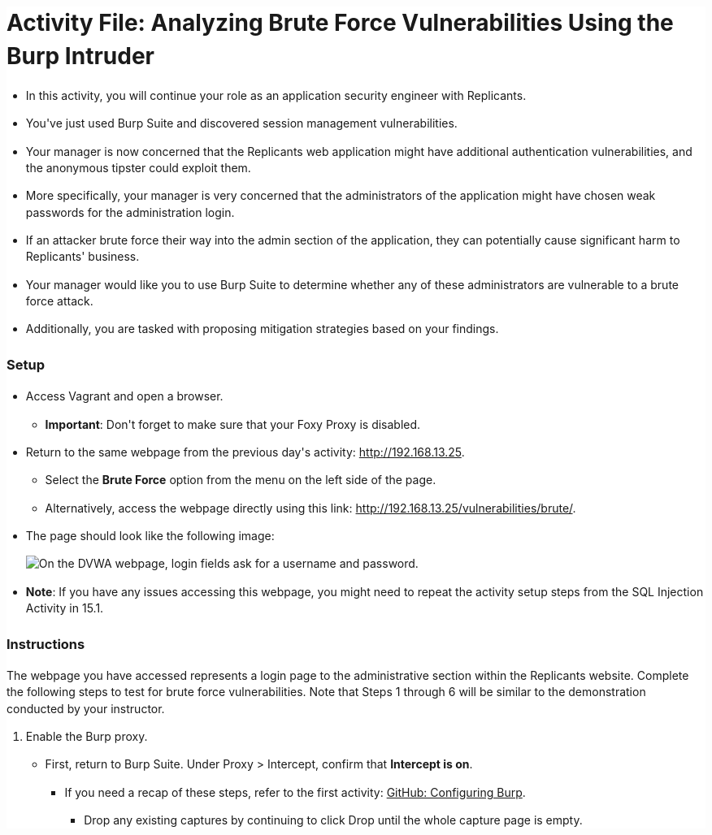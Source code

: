 # Activity File: Analyzing Brute Force Vulnerabilities Using the Burp Intruder 

- In this activity, you will continue your role as an application security engineer with Replicants.

- You've just used Burp Suite and discovered session management vulnerabilities.

- Your manager is now concerned that the Replicants web application might have additional authentication vulnerabilities, and the anonymous tipster could exploit them.

- More specifically, your manager is very concerned that the administrators of the application might have chosen weak passwords for the administration login. 

- If an attacker brute force their way into the admin section of the application, they can potentially cause significant harm to Replicants' business.

- Your manager would like you to use Burp Suite to determine whether any of these administrators are vulnerable to a brute force attack.

- Additionally, you are tasked with proposing mitigation strategies based on your findings.

### Setup

- Access Vagrant and open a browser.

  - **Important**: Don't forget to make sure that your Foxy Proxy is disabled.

- Return to the same webpage from the previous day's activity: <http://192.168.13.25>.

  - Select the **Brute Force** option from the menu on the left side of the page.

  - Alternatively, access the webpage directly using this link: <http://192.168.13.25/vulnerabilities/brute/>.
  
-  The page should look like the following image:

    ![On the DVWA webpage, login fields ask for a username and password.](brute.png)

  - **Note**: If you have any issues accessing this webpage, you might need to repeat the activity setup steps from the SQL Injection Activity in 15.1.

### Instructions 

The webpage you have accessed represents a login page to the administrative section within the Replicants website. Complete the following steps to test for brute force vulnerabilities. Note that Steps 1 through 6 will be similar to the demonstration conducted by your instructor.

1. Enable the Burp proxy.

    - First, return to Burp Suite. Under Proxy > Intercept, confirm that **Intercept is on**.

      - If you need a recap of these steps, refer to the first activity: [GitHub: Configuring Burp](https://github.com/coding-boot-camp/cybersecurity-v2/blob/15.3_V2_Update/1-Lesson-Plans/15-Web-Vulnerabilities-and-Hardening/3/Activities/03_Burp_Suite_Setup/Unsolved/README.md).

        - Drop any existing captures by continuing to click Drop until the whole capture page is empty.
        